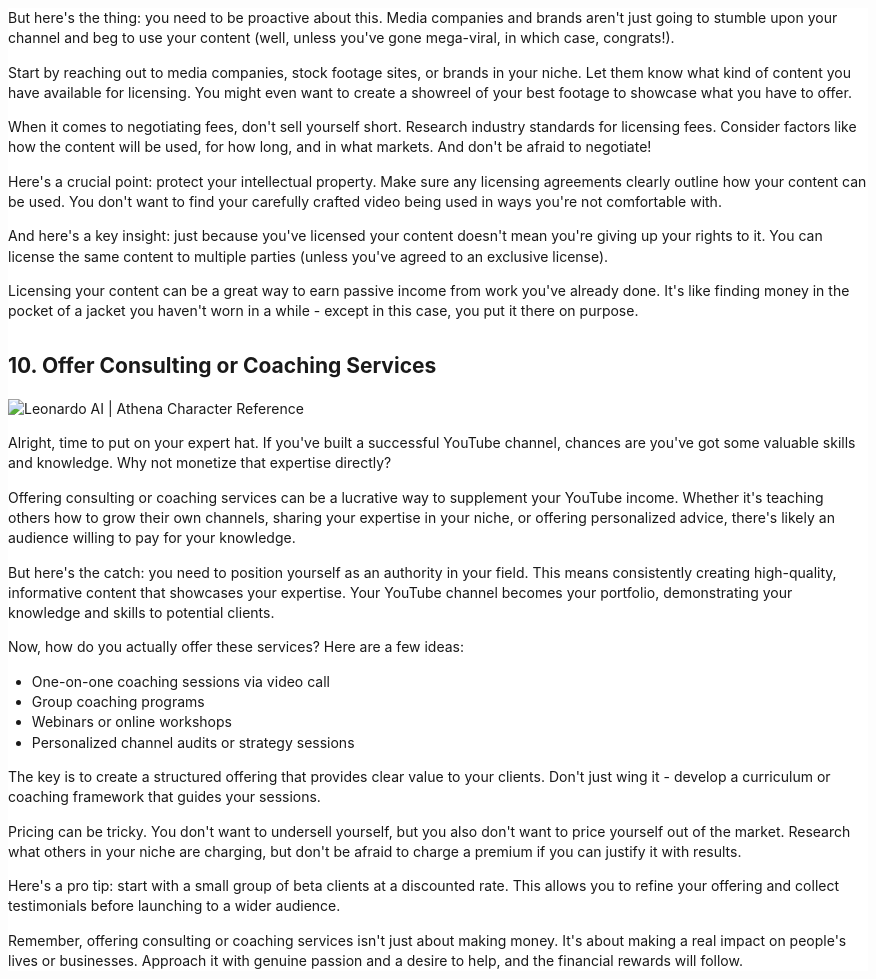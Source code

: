 But here's the thing: you need to be proactive about this. Media companies and brands aren't just going to stumble upon your channel and beg to use your content (well, unless you've gone mega-viral, in which case, congrats!).

Start by reaching out to media companies, stock footage sites, or brands in your niche. Let them know what kind of content you have available for licensing. You might even want to create a showreel of your best footage to showcase what you have to offer.

When it comes to negotiating fees, don't sell yourself short. Research industry standards for licensing fees. Consider factors like how the content will be used, for how long, and in what markets. And don't be afraid to negotiate!

Here's a crucial point: protect your intellectual property. Make sure any licensing agreements clearly outline how your content can be used. You don't want to find your carefully crafted video being used in ways you're not comfortable with.

And here's a key insight: just because you've licensed your content doesn't mean you're giving up your rights to it. You can license the same content to multiple parties (unless you've agreed to an exclusive license).

Licensing your content can be a great way to earn passive income from work you've already done. It's like finding money in the pocket of a jacket you haven't worn in a while - except in this case, you put it there on purpose.

## 10. Offer Consulting or Coaching Services

![Leonardo AI | Athena Character Reference](https://res-3.cloudinary.com/ddicetqs5/image/upload/f_auto,fl_force_strip,q_auto:best/v1/wayfinder-ghost-blog/offer-consulting-coaching-services)

Alright, time to put on your expert hat. If you've built a successful YouTube channel, chances are you've got some valuable skills and knowledge. Why not monetize that expertise directly?

Offering consulting or coaching services can be a lucrative way to supplement your YouTube income. Whether it's teaching others how to grow their own channels, sharing your expertise in your niche, or offering personalized advice, there's likely an audience willing to pay for your knowledge.

But here's the catch: you need to position yourself as an authority in your field. This means consistently creating high-quality, informative content that showcases your expertise. Your YouTube channel becomes your portfolio, demonstrating your knowledge and skills to potential clients.

Now, how do you actually offer these services? Here are a few ideas:

- One-on-one coaching sessions via video call
- Group coaching programs
- Webinars or online workshops
- Personalized channel audits or strategy sessions

The key is to create a structured offering that provides clear value to your clients. Don't just wing it - develop a curriculum or coaching framework that guides your sessions.

Pricing can be tricky. You don't want to undersell yourself, but you also don't want to price yourself out of the market. Research what others in your niche are charging, but don't be afraid to charge a premium if you can justify it with results.

Here's a pro tip: start with a small group of beta clients at a discounted rate. This allows you to refine your offering and collect testimonials before launching to a wider audience.

Remember, offering consulting or coaching services isn't just about making money. It's about making a real impact on people's lives or businesses. Approach it with genuine passion and a desire to help, and the financial rewards will follow.
